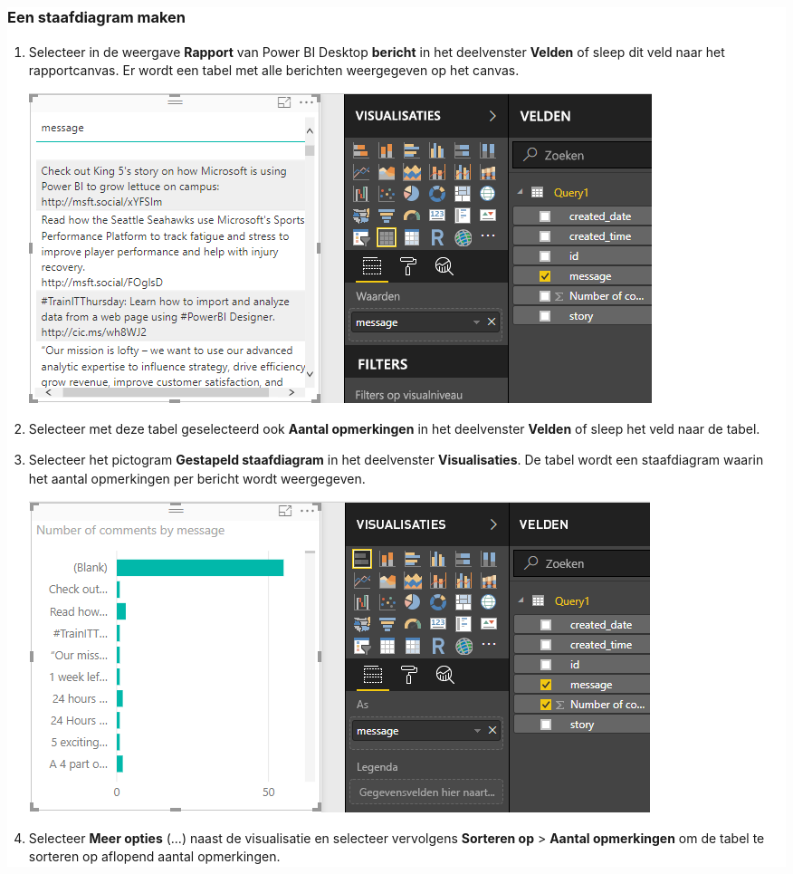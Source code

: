 ### <a name="create-a-bar-chart"></a>Een staafdiagram maken

1. Selecteer in de weergave **Rapport** van Power BI Desktop **bericht** in het deelvenster **Velden** of sleep dit veld naar het rapportcanvas. Er wordt een tabel met alle berichten weergegeven op het canvas. 
   
   ![Nieuwe query](media/desktop-tutorial-facebook-analytics/table-viz.png)
   
2. Selecteer met deze tabel geselecteerd ook **Aantal opmerkingen** in het deelvenster **Velden** of sleep het veld naar de tabel. 
   
3. Selecteer het pictogram **Gestapeld staafdiagram** in het deelvenster **Visualisaties**. De tabel wordt een staafdiagram waarin het aantal opmerkingen per bericht wordt weergegeven. 
   
   ![Staafdiagram](media/desktop-tutorial-facebook-analytics/barchart1.png)
   
4. Selecteer **Meer opties** (...) naast de visualisatie en selecteer vervolgens **Sorteren op** > **Aantal opmerkingen** om de tabel te sorteren op aflopend aantal opmerkingen. 
